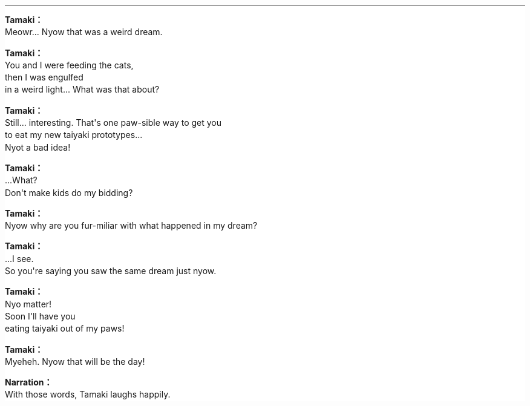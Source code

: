 
---  
  
**Tamaki：**  
Meowr... Nyow that was a weird dream.  
  
**Tamaki：**  
You and I were feeding the cats,  
then I was engulfed  
in a weird light... What was that about?  
  
**Tamaki：**  
Still... interesting. That's one paw-sible way to get you  
to eat my new taiyaki prototypes...  
Nyot a bad idea!  
  
**Tamaki：**  
...What?  
Don't make kids do my bidding?  
  
**Tamaki：**  
Nyow why are you fur-miliar with what happened in my dream?  
  
**Tamaki：**  
...I see.  
So you're saying you saw the same dream just nyow.  
  
**Tamaki：**  
Nyo matter!  
Soon I'll have you  
eating taiyaki out of my paws!  
  
**Tamaki：**  
Myeheh. Nyow that will be the day!  
  
**Narration：**  
With those words, Tamaki laughs happily.  
